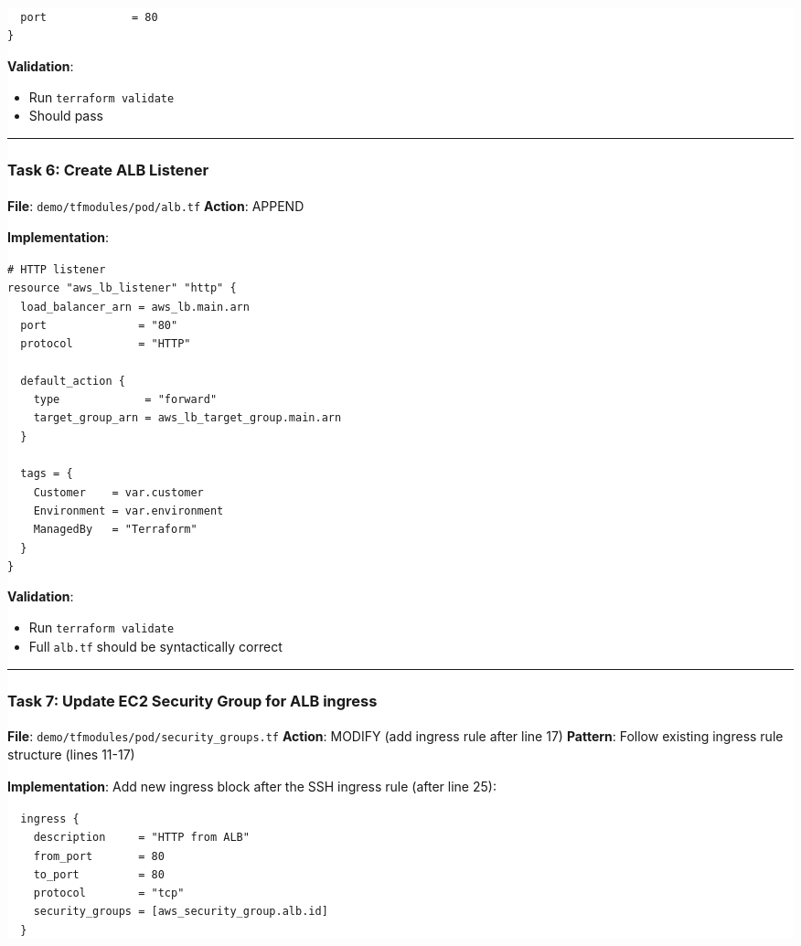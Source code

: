 ```hcl
  port             = 80
}
```

**Validation**:
- Run `terraform validate`
- Should pass

---

### Task 6: Create ALB Listener
**File**: `demo/tfmodules/pod/alb.tf`
**Action**: APPEND

**Implementation**:
```hcl
# HTTP listener
resource "aws_lb_listener" "http" {
  load_balancer_arn = aws_lb.main.arn
  port              = "80"
  protocol          = "HTTP"

  default_action {
    type             = "forward"
    target_group_arn = aws_lb_target_group.main.arn
  }

  tags = {
    Customer    = var.customer
    Environment = var.environment
    ManagedBy   = "Terraform"
  }
}
```

**Validation**:
- Run `terraform validate`
- Full `alb.tf` should be syntactically correct

---

### Task 7: Update EC2 Security Group for ALB ingress
**File**: `demo/tfmodules/pod/security_groups.tf`
**Action**: MODIFY (add ingress rule after line 17)
**Pattern**: Follow existing ingress rule structure (lines 11-17)

**Implementation**:
Add new ingress block after the SSH ingress rule (after line 25):

```hcl
  ingress {
    description     = "HTTP from ALB"
    from_port       = 80
    to_port         = 80
    protocol        = "tcp"
    security_groups = [aws_security_group.alb.id]
  }
```
